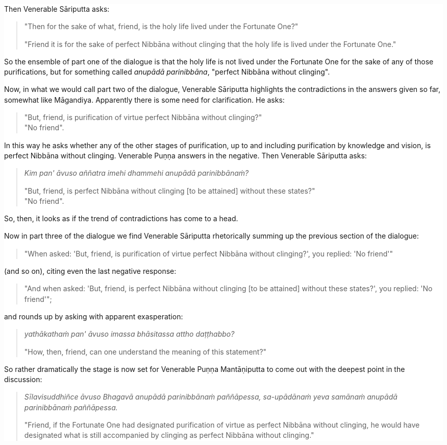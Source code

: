 Then Venerable Sāriputta asks:

> "Then for the sake of what, friend, is the holy life lived under the
> Fortunate One?"
>
> "Friend it is for the sake of perfect Nibbāna without clinging that the holy
> life is lived under the Fortunate One."

So the ensemble of part one of the dialogue is that the holy life is not lived
under the Fortunate One for the sake of any of those purifications, but for
something called *anupādā parinibbāna*, "perfect Nibbāna without clinging".

Now, in what we would call part two of the dialogue, Venerable Sāriputta
highlights the contradictions in the answers given so far, somewhat like
Māgandiya. Apparently there is some need for clarification. He asks:

> "But, friend, is purification of virtue perfect Nibbāna without clinging?" \
> "No friend".

In this way he asks whether any of the other stages of purification, up to and
including purification by knowledge and vision, is perfect Nibbāna without
clinging. Venerable Puṇṇa answers in the negative. Then Venerable Sāriputta
asks:

> *Kim pan' āvuso aññatra imehi dhammehi anupādā parinibbānaṁ?*
>
> "But, friend, is perfect Nibbāna without clinging [to be attained] without
> these states?" \
> "No friend".

So, then, it looks as if the trend of contradictions has come to a head.

Now in part three of the dialogue we find Venerable Sāriputta rhetorically
summing up the previous section of the dialogue:

> "When asked: 'But, friend, is purification of virtue perfect Nibbāna without
> clinging?', you replied: 'No friend'"

(and so on), citing even the last negative response:

> "And when asked: 'But, friend, is perfect Nibbāna without clinging [to be
> attained] without these states?', you replied: 'No friend'";

and rounds up by asking with apparent exasperation:

> *yathākathaṁ pan' āvuso imassa bhāsitassa attho daṭṭhabbo?*
>
> "How, then, friend, can one understand the meaning of this statement?"

So rather dramatically the stage is now set for Venerable Puṇṇa Mantāṇiputta to
come out with the deepest point in the discussion:

> *Sīlavisuddhiñce āvuso Bhagavā anupādā parinibbānaṁ paññāpessa, sa-upādānaṁ
> yeva samānaṁ anupādā parinibbānaṁ paññāpessa.*
>
> "Friend, if the Fortunate One had designated purification of virtue as perfect
> Nibbāna without clinging, he would have designated what is still accompanied
> by clinging as perfect Nibbāna without clinging."


[^fn964]: [MN 64 / M I 436](https://suttacentral.net/mn64/pli/ms), *Mahāmālunkyasutta*
[^fn965]: M III 217, *Saḷāyatanavibhaṅgasutta*
[^fn966]: [Ud 8.2 / Ud 80](https://suttacentral.net/ud8.2/pli/ms), *Paṭhamanibbānapaṭisaṁyuttasutta*
[^fn967]: See *Sermon 17*
[^fn968]: See esp. *Sermons 14, 15, 24 and 25*
[^fn969]: M III 44, *Sappurisasutta*
[^fn970]: See *Sermons 13, 14 and 15*
[^fn971]: M I 119, *Vitakkasanthānasutta*
[^fn972]: S IV 282, *Saṁyojanasutta*
[^fn973]: S I 1, *Oghataraṇasutta*
[^fn974]: [SN 56.11 / S V 421](https://suttacentral.net/sn56.11/pli/ms), *Dhammacakkapavattanasutta*
[^fn975]: See *Sermon 3* etc.
[^fn976]: Sn 838, *Māgandiyasutta*
[^fn977]: Pj II 545
[^fn978]: [MN 144 / M III 266](https://suttacentral.net/mn144/pli/ms), *Channovādasutta*; see *Sermon 4*
[^fn979]: See *Sermon 5*
[^fn980]: M I 147, *Rathavinītasutta*
[^fn981]: [MN 22 / M I 134](https://suttacentral.net/mn22/pli/ms), *Alagaddūpamasutta*; see *Sermon 18*